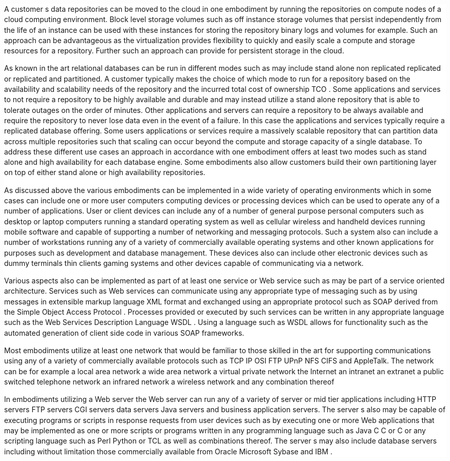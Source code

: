 A customer s data repositories can be moved to the cloud in one embodiment by running the repositories on compute nodes of a cloud computing environment. Block level storage volumes such as off instance storage volumes that persist independently from the life of an instance can be used with these instances for storing the repository binary logs and volumes for example. Such an approach can be advantageous as the virtualization provides flexibility to quickly and easily scale a compute and storage resources for a repository. Further such an approach can provide for persistent storage in the cloud.

As known in the art relational databases can be run in different modes such as may include stand alone non replicated replicated or replicated and partitioned. A customer typically makes the choice of which mode to run for a repository based on the availability and scalability needs of the repository and the incurred total cost of ownership TCO . Some applications and services to not require a repository to be highly available and durable and may instead utilize a stand alone repository that is able to tolerate outages on the order of minutes. Other applications and servers can require a repository to be always available and require the repository to never lose data even in the event of a failure. In this case the applications and services typically require a replicated database offering. Some users applications or services require a massively scalable repository that can partition data across multiple repositories such that scaling can occur beyond the compute and storage capacity of a single database. To address these different use cases an approach in accordance with one embodiment offers at least two modes such as stand alone and high availability for each database engine. Some embodiments also allow customers build their own partitioning layer on top of either stand alone or high availability repositories.

As discussed above the various embodiments can be implemented in a wide variety of operating environments which in some cases can include one or more user computers computing devices or processing devices which can be used to operate any of a number of applications. User or client devices can include any of a number of general purpose personal computers such as desktop or laptop computers running a standard operating system as well as cellular wireless and handheld devices running mobile software and capable of supporting a number of networking and messaging protocols. Such a system also can include a number of workstations running any of a variety of commercially available operating systems and other known applications for purposes such as development and database management. These devices also can include other electronic devices such as dummy terminals thin clients gaming systems and other devices capable of communicating via a network.

Various aspects also can be implemented as part of at least one service or Web service such as may be part of a service oriented architecture. Services such as Web services can communicate using any appropriate type of messaging such as by using messages in extensible markup language XML format and exchanged using an appropriate protocol such as SOAP derived from the Simple Object Access Protocol . Processes provided or executed by such services can be written in any appropriate language such as the Web Services Description Language WSDL . Using a language such as WSDL allows for functionality such as the automated generation of client side code in various SOAP frameworks.

Most embodiments utilize at least one network that would be familiar to those skilled in the art for supporting communications using any of a variety of commercially available protocols such as TCP IP OSI FTP UPnP NFS CIFS and AppleTalk. The network can be for example a local area network a wide area network a virtual private network the Internet an intranet an extranet a public switched telephone network an infrared network a wireless network and any combination thereof

In embodiments utilizing a Web server the Web server can run any of a variety of server or mid tier applications including HTTP servers FTP servers CGI servers data servers Java servers and business application servers. The server s also may be capable of executing programs or scripts in response requests from user devices such as by executing one or more Web applications that may be implemented as one or more scripts or programs written in any programming language such as Java C C or C or any scripting language such as Perl Python or TCL as well as combinations thereof. The server s may also include database servers including without limitation those commercially available from Oracle Microsoft Sybase and IBM .
